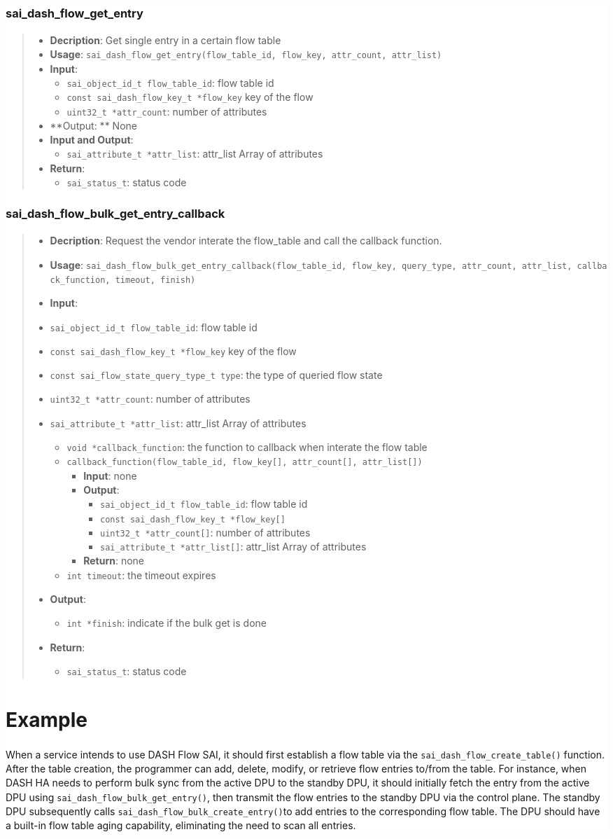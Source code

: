

### sai_dash_flow_get_entry

> - **Decription**: Get single entry in a certain flow table
> - **Usage**: `sai_dash_flow_get_entry(flow_table_id, flow_key, attr_count, attr_list)`
> - **Input**: 
>   - `sai_object_id_t flow_table_id`: flow table id 
>   - `const sai_dash_flow_key_t *flow_key` key of the flow
>   - `uint32_t *attr_count`: number of attributes
> - **Output: ** None
> - **Input and Output**: 
>   - `sai_attribute_t *attr_list`: attr_list Array of attributes
> - **Return**: 
>   - `sai_status_t`: status code



### sai_dash_flow_bulk_get_entry_callback 

> - **Decription**: Request the vendor interate the flow_table and call the callback function.
> - **Usage**: `sai_dash_flow_bulk_get_entry_callback(flow_table_id, flow_key, query_type, attr_count, attr_list, callback_function, timeout, finish)`
> - **Input**: 
>  - `sai_object_id_t flow_table_id`:  flow table id 
>   - `const sai_dash_flow_key_t *flow_key` key of the flow
>   - `const sai_flow_state_query_type_t type`: the type of queried flow state
>   - `uint32_t *attr_count`: number of attributes
> - `sai_attribute_t *attr_list`: attr_list Array of attributes
>   - `void *callback_function`: the function to callback when interate the flow table
>   - `callback_function(flow_table_id, flow_key[], attr_count[], attr_list[])`
>     - **Input**: none
>     - **Output**:
>       - `sai_object_id_t flow_table_id`:  flow table id 
>       - `const sai_dash_flow_key_t *flow_key[]`
>       - `uint32_t *attr_count[]`: number of attributes
>       - `sai_attribute_t *attr_list[]`: attr_list Array of attributes
>     - **Return**: none
>   - `int timeout`: the timeout expires
> - **Output**:
>
>   -  `int *finish`: indicate if the bulk get is done
> - **Return**: 
>
>   - `sai_status_t`: status code



#  Example 

When a service intends to use DASH Flow SAI, it should first establish a flow table via the `sai_dash_flow_create_table()` function. After the table creation, the programmer can add, delete, modify, or retrieve flow entries to/from the table. For instance, when DASH HA needs to perform bulk sync from the active DPU to the standby DPU, it should initially fetch the entry from the active DPU using `sai_dash_flow_bulk_get_entry()`, then transmit the flow entries to the standby DPU via the control plane. The standby DPU subsequently calls `sai_dash_flow_bulk_create_entry()`to add entries to the corresponding flow table. The DPU should have a built-in flow table aging capability, eliminating the need to scan all entries. 
